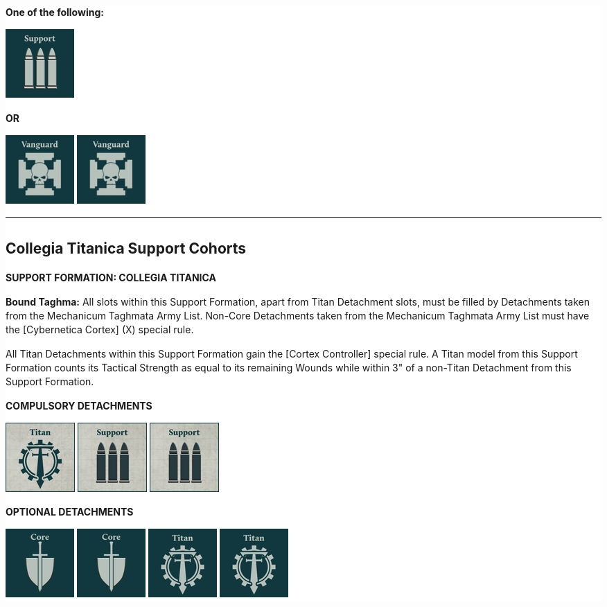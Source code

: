 **One of the following:**

[![](../../media/factions/mechanicum_taghmata/optional_support.jpg)](../../factions/mechanicum_taghmata/detachments.md#support-detachments)

**OR**

[![](../../media/factions/mechanicum_taghmata/optional_vanguard.jpg)](../../factions/mechanicum_taghmata/detachments.md#vanguard-detachments) [![](../../media/factions/mechanicum_taghmata/optional_vanguard.jpg)](../../factions/mechanicum_taghmata/detachments.md#vanguard-detachments)

---

## Collegia Titanica Support Cohorts

**SUPPORT FORMATION: COLLEGIA TITANICA**

**Bound Taghma:** All slots within this Support Formation, apart from Titan Detachment slots, must be filled by Detachments taken from the Mechanicum Taghmata Army List. Non-Core Detachments taken from the Mechanicum Taghmata Army List must have the [Cybernetica Cortex] (X) special rule.

All Titan Detachments within this Support Formation gain the [Cortex Controller] special rule. A Titan model from this Support Formation counts its Tactical Strength as equal to its remaining Wounds while within 3" of a non-Titan Detachment from this Support Formation.

**COMPULSORY DETACHMENTS**

[![](../../media/strategic_assets/compulsory_titan.jpg)](../../strategic_assets/detachments.md#titan-detachments) [![](../../media/factions/mechanicum_taghmata/compulsory_support.jpg)](../../factions/mechanicum_taghmata/detachments.md#support-detachments) [![](../../media/factions/mechanicum_taghmata/compulsory_support.jpg)](../../factions/mechanicum_taghmata/detachments.md#support-detachments)

**OPTIONAL DETACHMENTS**

[![](../../media/factions/mechanicum_taghmata/optional_core.jpg)](../../factions/mechanicum_taghmata/detachments.md#core-detachments) [![](../../media/factions/mechanicum_taghmata/optional_core.jpg)](../../factions/mechanicum_taghmata/detachments.md#core-detachments) [![](../../media/strategic_assets/optional_titan.jpg)](../../strategic_assets/detachments.md#titan-detachments) [![](../../media/strategic_assets/optional_titan.jpg)](../../strategic_assets/detachments.md#titan-detachments)
